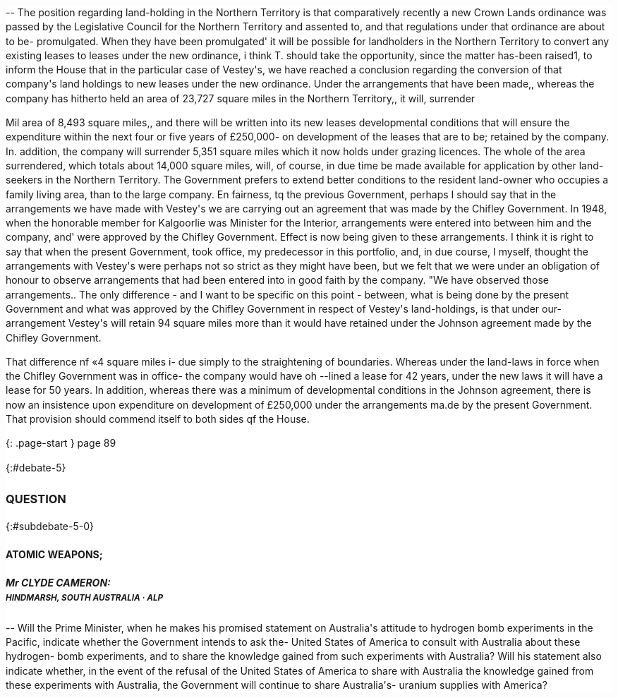-- The position regarding land-holding in the Northern Territory is that comparatively recently a new Crown Lands ordinance was passed by the Legislative Council for the Northern Territory and assented to, and that regulations under that ordinance are about to be- promulgated.  When  they have been promulgated' it will be possible for landholders in the Northern Territory to convert any existing leases to leases under the  new  ordinance, i think T. should take the opportunity, since the matter has-been raised1, to inform the House that in the  particular  case of Vestey's, we have  reached  a conclusion regarding the conversion of that company's land holdings to new leases under the new ordinance. Under the arrangements that have been made,, whereas the company has hitherto held an area of 23,727 square miles in the Northern Territory,, it will, surrender 

Mil  area of 8,493 square miles,, and there will be written into its new leases developmental conditions that will ensure the expenditure within the next four or five years of £250,000- on development of the leases that are to be; retained by the company. In. addition, the company will surrender 5,351 square miles which it now holds under grazing licences. The whole of the area surrendered, which totals about 14,000 square miles, will, of course, in due time be made available for application by other land-seekers in the Northern Territory. The Government prefers to extend better conditions to the resident land-owner who occupies a family living area, than to the large company. En fairness, tq the previous Government, perhaps I should say that in the arrangements we have made with Vestey's we are carrying out an agreement that was made by the Chifley Government. In 1948, when the honorable member for Kalgoorlie was Minister for the Interior, arrangements were entered into between him and the company, and' were approved by the Chifley Government. Effect is now being given to these arrangements. I think it is right to say that when the present Government, took office, my predecessor in this portfolio, and, in due course, I myself, thought the arrangements with Vestey's were perhaps not so strict as they might have been, but we felt that we were under an obligation of honour to observe arrangements that had been entered into in good faith by the company. "We have observed those arrangements.. The only difference - and I want to be specific on this point - between, what is being done by the present Government and what was approved by the Chifley Government in respect of Vestey's land-holdings, is that under our- arrangement Vestey's will retain 94 square miles more than it would have retained under the Johnson agreement made by the Chifley Government. 

That  difference nf «4 square miles i- due simply to the straightening of boundaries. Whereas under the land-laws in force when the Chifley Government was in office- the company would have oh --lined a lease for 42 years, under the new laws it will have a lease for 50 years. In addition, whereas there was a minimum of developmental conditions in the Johnson agreement, there is now an insistence upon expenditure on development of £250,000 under the arrangements ma.de by the present Government. That provision should commend itself to both sides qf the House. 

{: .page-start }
page 89

{:#debate-5}
### QUESTION

{:#subdebate-5-0}
#### ATOMIC WEAPONS;

##### Mr CLYDE CAMERON:<br><small class="text-muted">HINDMARSH, SOUTH AUSTRALIA &middot; ALP</small>

-- Will the Prime Minister, when he makes his promised statement on Australia's attitude to hydrogen bomb experiments in the Pacific, indicate whether the Government intends to ask the- United States of America to consult with Australia about these hydrogen- bomb experiments, and to share the knowledge gained from such experiments with Australia? Will his statement also indicate whether, in the event of the refusal of the United States of America to share with Australia the knowledge gained from these experiments with Australia, the Government will continue to share Australia's- uranium supplies with America? 
